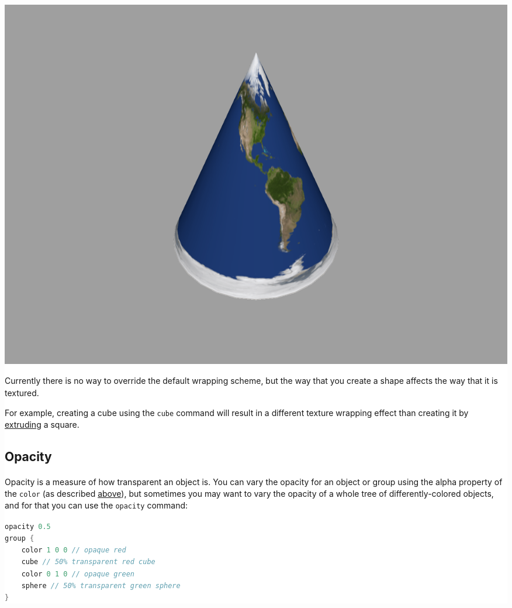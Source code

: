 ![Textured cone](../../images/textured-cone.png)

Currently there is no way to override the default wrapping scheme, but the way that you create a shape affects the way that it is textured.

For example, creating a cube using the `cube` command will result in a different texture wrapping effect than creating it by [extruding](builders.md) a square.

## Opacity

Opacity is a measure of how transparent an object is. You can vary the opacity for an object or group using the alpha property of the `color` (as described [above]()), but sometimes you may want to vary the opacity of a whole tree of differently-colored objects, and for that you can use the `opacity` command:

```swift
opacity 0.5
group {
    color 1 0 0 // opaque red
    cube // 50% transparent red cube
    color 0 1 0 // opaque green
    sphere // 50% transparent green sphere
}
```
